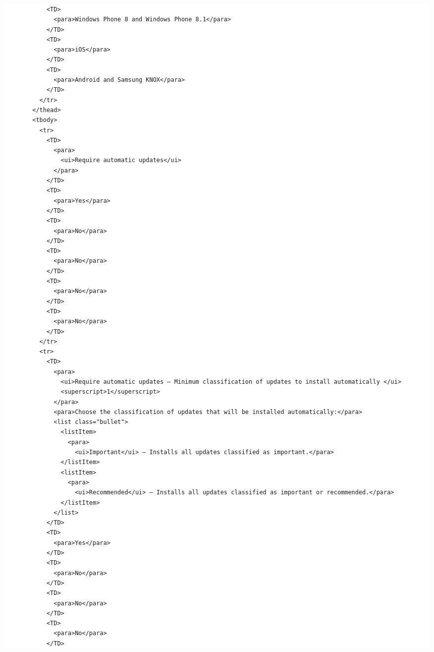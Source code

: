                 <TD>
                  <para>Windows Phone 8 and Windows Phone 8.1</para>
                </TD>
                <TD>
                  <para>iOS</para>
                </TD>
                <TD>
                  <para>Android and Samsung KNOX</para>
                </TD>
              </tr>
            </thead>
            <tbody>
              <tr>
                <TD>
                  <para>
                    <ui>Require automatic updates</ui>
                  </para>
                </TD>
                <TD>
                  <para>Yes</para>
                </TD>
                <TD>
                  <para>No</para>
                </TD>
                <TD>
                  <para>No</para>
                </TD>
                <TD>
                  <para>No</para>
                </TD>
                <TD>
                  <para>No</para>
                </TD>
              </tr>
              <tr>
                <TD>
                  <para>
                    <ui>Require automatic updates – Minimum classification of updates to install automatically </ui>
                    <superscript>1</superscript>
                  </para>
                  <para>Choose the classification of updates that will be installed automatically:</para>
                  <list class="bullet">
                    <listItem>
                      <para>
                        <ui>Important</ui> – Installs all updates classified as important.</para>
                    </listItem>
                    <listItem>
                      <para>
                        <ui>Recommended</ui> – Installs all updates classified as important or recommended.</para>
                    </listItem>
                  </list>
                </TD>
                <TD>
                  <para>Yes</para>
                </TD>
                <TD>
                  <para>No</para>
                </TD>
                <TD>
                  <para>No</para>
                </TD>
                <TD>
                  <para>No</para>
                </TD>